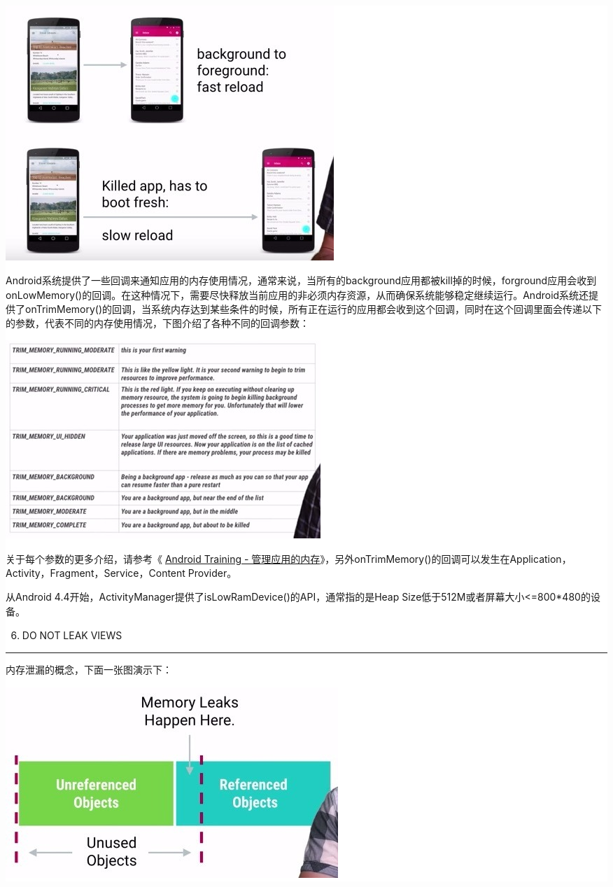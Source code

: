 ![](resources/DCD52E7E5D8EE95FCA70F12DE46AFFF5.jpg)

Android系统提供了一些回调来通知应用的内存使用情况，通常来说，当所有的background应用都被kill掉的时候，forground应用会收到onLowMemory()的回调。在这种情况下，需要尽快释放当前应用的非必须内存资源，从而确保系统能够稳定继续运行。Android系统还提供了onTrimMemory()的回调，当系统内存达到某些条件的时候，所有正在运行的应用都会收到这个回调，同时在这个回调里面会传递以下的参数，代表不同的内存使用情况，下图介绍了各种不同的回调参数：

![](resources/C9F5B4B5C46678F2C7FC85FE7430B195.jpg)

关于每个参数的更多介绍，请参考《 [Android Training - 管理应用的内存](http://hukai.me/android-training-managing_your_app_memory/)》，另外onTrimMemory()的回调可以发生在Application，Activity，Fragment，Service，Content Provider。

从Android 4.4开始，ActivityManager提供了isLowRamDevice()的API，通常指的是Heap Size低于512M或者屏幕大小\<=800\*480的设备。

6) DO NOT LEAK VIEWS
--------------------

内存泄漏的概念，下面一张图演示下：

![](resources/15F5750E255B7BC3D343228FC18D25E5.jpg)